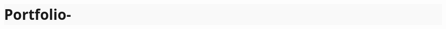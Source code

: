 # Portfolio-
<!DOCTYPE html>
<html lang="en">
<head>
  <meta charset="UTF-8">
  <meta name="viewport" content="width=device-width, initial-scale=1.0">
  <title>Makesh kumar - Software Designer</title>
  <link rel="stylesheet" href="https://fonts.googleapis.com/css?family=Open+Sans:300,400,600,700&display=swap">
  <link rel="stylesheet" href="https://cdnjs.cloudflare.com/ajax/libs/font-awesome/5.15.3/css/all.min.css">
  <style>
    body {
      font-family: 'Open Sans', sans-serif;
      margin: 0;
      padding: 0;
      background-color: #f9f9f9;
    }
    header {
      background-color: #111;
      color: #f9f9f9;
      text-align: center;
      padding: 2rem 0;
    }
    .header-content {
      max-width: 1200px;
      margin: auto;
      padding: 0 20px;
    }
    .header-content h1 {
      font-size: 2rem;
      margin-bottom: 10px;
    }
    .profile-picture {
      width: 150px;
      height: 150px;
      border-radius: 50%;
      object-fit: cover;
      margin: 20px auto;
    }
    nav {
      background-color: #333;
      color: #fff;
      text-align: center;
      padding: 1rem 0;
    }
    nav ul {
      list-style-type: none;
      padding: 0;
      margin: 0;
    }
    nav ul li {
      display: inline-block;
      margin: 0 20px;
    }
    nav ul li a {
      text-decoration: none;
      color: #fff;
    }
    .section-content {
      background-color: #fff;
      padding: 2rem;